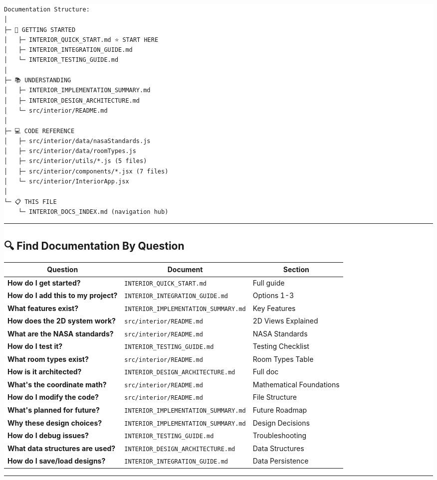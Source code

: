 ```
Documentation Structure:
│
├─ 🚀 GETTING STARTED
│   ├─ INTERIOR_QUICK_START.md ⭐ START HERE
│   ├─ INTERIOR_INTEGRATION_GUIDE.md
│   └─ INTERIOR_TESTING_GUIDE.md
│
├─ 📚 UNDERSTANDING
│   ├─ INTERIOR_IMPLEMENTATION_SUMMARY.md
│   ├─ INTERIOR_DESIGN_ARCHITECTURE.md
│   └─ src/interior/README.md
│
├─ 💻 CODE REFERENCE
│   ├─ src/interior/data/nasaStandards.js
│   ├─ src/interior/data/roomTypes.js
│   ├─ src/interior/utils/*.js (5 files)
│   ├─ src/interior/components/*.jsx (7 files)
│   └─ src/interior/InteriorApp.jsx
│
└─ 📋 THIS FILE
    └─ INTERIOR_DOCS_INDEX.md (navigation hub)
```

---

## 🔍 Find Documentation By Question

| Question                             | Document                             | Section                  |
| ------------------------------------ | ------------------------------------ | ------------------------ |
| **How do I get started?**            | `INTERIOR_QUICK_START.md`            | Full guide               |
| **How do I add this to my project?** | `INTERIOR_INTEGRATION_GUIDE.md`      | Options 1-3              |
| **What features exist?**             | `INTERIOR_IMPLEMENTATION_SUMMARY.md` | Key Features             |
| **How does the 2D system work?**     | `src/interior/README.md`             | 2D Views Explained       |
| **What are the NASA standards?**     | `src/interior/README.md`             | NASA Standards           |
| **How do I test it?**                | `INTERIOR_TESTING_GUIDE.md`          | Testing Checklist        |
| **What room types exist?**           | `src/interior/README.md`             | Room Types Table         |
| **How is it architected?**           | `INTERIOR_DESIGN_ARCHITECTURE.md`    | Full doc                 |
| **What's the coordinate math?**      | `src/interior/README.md`             | Mathematical Foundations |
| **How do I modify the code?**        | `src/interior/README.md`             | File Structure           |
| **What's planned for future?**       | `INTERIOR_IMPLEMENTATION_SUMMARY.md` | Future Roadmap           |
| **Why these design choices?**        | `INTERIOR_IMPLEMENTATION_SUMMARY.md` | Design Decisions         |
| **How do I debug issues?**           | `INTERIOR_TESTING_GUIDE.md`          | Troubleshooting          |
| **What data structures are used?**   | `INTERIOR_DESIGN_ARCHITECTURE.md`    | Data Structures          |
| **How do I save/load designs?**      | `INTERIOR_INTEGRATION_GUIDE.md`      | Data Persistence         |

---